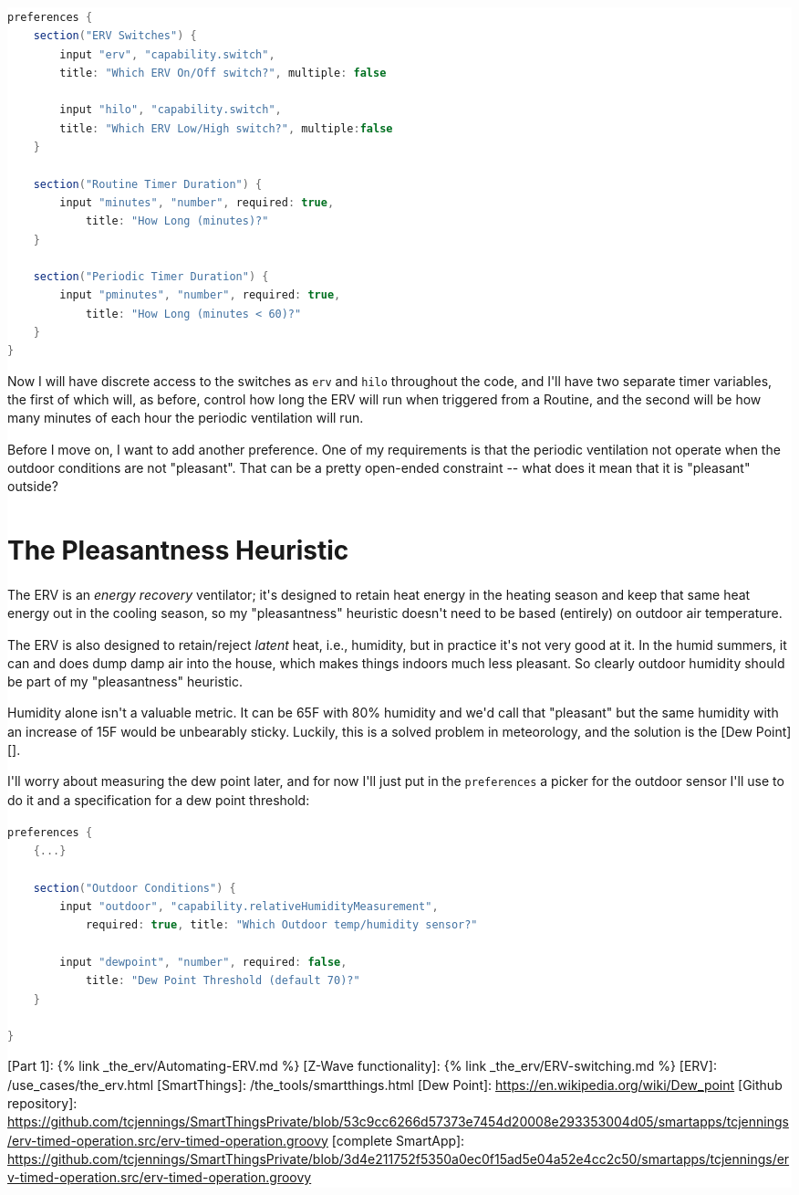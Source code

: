 ```groovy
preferences {
	section("ERV Switches") {
		input "erv", "capability.switch", 
		title: "Which ERV On/Off switch?", multiple: false
		
		input "hilo", "capability.switch",
		title: "Which ERV Low/High switch?", multiple:false
	}
	
	section("Routine Timer Duration") {
		input "minutes", "number", required: true, 
			title: "How Long (minutes)?"
	}

	section("Periodic Timer Duration") {
		input "pminutes", "number", required: true, 
			title: "How Long (minutes < 60)?"
	}
}
```

Now I will have discrete access to the switches as `erv` and `hilo` throughout the code, and I'll have two separate timer variables, the first of which will, as before, control how long the ERV will run when triggered from a Routine, and the second will be how many minutes of each hour the periodic ventilation will run.

Before I move on, I want to add another preference. One of my requirements is that the periodic ventilation not operate when the outdoor conditions are not "pleasant". That can be a pretty open-ended constraint -- what does it mean that it is "pleasant" outside?

# The Pleasantness Heuristic

The ERV is an *energy recovery* ventilator; it's designed to retain heat energy in the heating season and keep that same heat energy out in the cooling season, so my "pleasantness" heuristic doesn't need to be based (entirely) on outdoor air temperature.

The ERV is also designed to retain/reject *latent* heat, i.e., humidity, but in practice it's not very good at it. In the humid summers, it can and does dump damp air into the house, which makes things indoors much less pleasant. So clearly outdoor humidity should be part of my "pleasantness" heuristic.

Humidity alone isn't a valuable metric. It can be 65F with 80% humidity and we'd call that "pleasant" but the same humidity with an increase of 15F would be unbearably sticky. Luckily, this is a solved problem in meteorology, and the solution is the [Dew Point][]. 

I'll worry about measuring the dew point later, and for now I'll just put in the `preferences` a picker for the outdoor sensor I'll use to do it and a specification for a dew point threshold:

```groovy
preferences {
	{...}
	
	section("Outdoor Conditions") {
		input "outdoor", "capability.relativeHumidityMeasurement",
			required: true, title: "Which Outdoor temp/humidity sensor?"
		
		input "dewpoint", "number", required: false,
			title: "Dew Point Threshold (default 70)?"
	}

}
```


[Forecast.io]: https://developer.forecast.io
[Netatmo Weather Station]: /the_tools/netatmo
[Part 1]: {% link _the_erv/Automating-ERV.md %}
[Z-Wave functionality]: {% link _the_erv/ERV-switching.md %}
[ERV]: /use_cases/the_erv.html
[SmartThings]: /the_tools/smartthings.html
[Dew Point]: https://en.wikipedia.org/wiki/Dew_point
[Github repository]: https://github.com/tcjennings/SmartThingsPrivate/blob/53c9cc6266d57373e7454d20008e293353004d05/smartapps/tcjennings/erv-timed-operation.src/erv-timed-operation.groovy
[complete SmartApp]: https://github.com/tcjennings/SmartThingsPrivate/blob/3d4e211752f5350a0ec0f15ad5e04a52e4cc2c50/smartapps/tcjennings/erv-timed-operation.src/erv-timed-operation.groovy